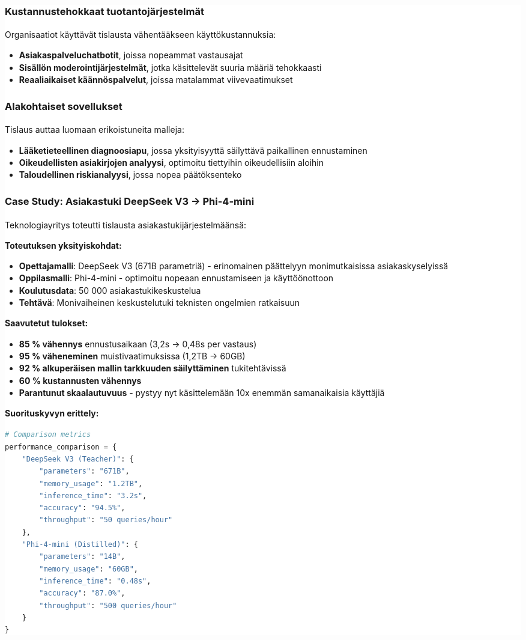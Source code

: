### Kustannustehokkaat tuotantojärjestelmät

Organisaatiot käyttävät tislausta vähentääkseen käyttökustannuksia:
- **Asiakaspalveluchatbotit**, joissa nopeammat vastausajat
- **Sisällön moderointijärjestelmät**, jotka käsittelevät suuria määriä tehokkaasti
- **Reaaliaikaiset käännöspalvelut**, joissa matalammat viivevaatimukset

### Alakohtaiset sovellukset

Tislaus auttaa luomaan erikoistuneita malleja:
- **Lääketieteellinen diagnoosiapu**, jossa yksityisyyttä säilyttävä paikallinen ennustaminen
- **Oikeudellisten asiakirjojen analyysi**, optimoitu tiettyihin oikeudellisiin aloihin
- **Taloudellinen riskianalyysi**, jossa nopea päätöksenteko

### Case Study: Asiakastuki DeepSeek V3 → Phi-4-mini

Teknologiayritys toteutti tislausta asiakastukijärjestelmäänsä:

**Toteutuksen yksityiskohdat:**
- **Opettajamalli**: DeepSeek V3 (671B parametriä) - erinomainen päättelyyn monimutkaisissa asiakaskyselyissä
- **Oppilasmalli**: Phi-4-mini - optimoitu nopeaan ennustamiseen ja käyttöönottoon
- **Koulutusdata**: 50 000 asiakastukikeskustelua
- **Tehtävä**: Monivaiheinen keskustelutuki teknisten ongelmien ratkaisuun

**Saavutetut tulokset:**
- **85 % vähennys** ennustusaikaan (3,2s → 0,48s per vastaus)
- **95 % väheneminen** muistivaatimuksissa (1,2TB → 60GB)
- **92 % alkuperäisen mallin tarkkuuden säilyttäminen** tukitehtävissä
- **60 % kustannusten vähennys**
- **Parantunut skaalautuvuus** - pystyy nyt käsittelemään 10x enemmän samanaikaisia käyttäjiä

**Suorituskyvyn erittely:**
```python
# Comparison metrics
performance_comparison = {
    "DeepSeek V3 (Teacher)": {
        "parameters": "671B",
        "memory_usage": "1.2TB",
        "inference_time": "3.2s",
        "accuracy": "94.5%",
        "throughput": "50 queries/hour"
    },
    "Phi-4-mini (Distilled)": {
        "parameters": "14B",
        "memory_usage": "60GB", 
        "inference_time": "0.48s",
        "accuracy": "87.0%",
        "throughput": "500 queries/hour"
    }
}
```
